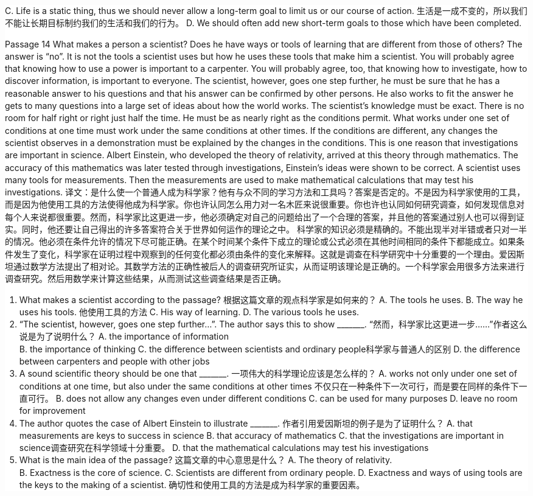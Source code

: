 C. Life is a static thing, thus we should never allow a long-term goal to limit us or our course of action.  生活是一成不变的，所以我们不能让长期目标制约我们的生活和我们的行为。
D. We should often add new short-term goals to those which have been completed.

Passage 14
	What makes a person a scientist?	Does he have ways or tools of learning that are different from those of others? The answer is “no”. It is not the tools a scientist uses but how he uses these tools that make him a scientist. You will probably agree that knowing how to use a power is important to a carpenter. You will probably agree, too, that knowing how to investigate, how to discover information, is important to everyone. The scientist, however, goes one step further, he must be sure that he has a reasonable answer to his questions and that his answer can be confirmed by other persons. He also works to fit the answer he gets to many questions into a large set of ideas about how the world works.
The scientist’s knowledge must be exact. There is no room for half right or right just half the time. He must be as nearly right as the conditions permit. What works under one set of conditions at one time must work under the same conditions at other times. If the conditions are different, any changes the scientist observes in a demonstration must be explained by the changes in the conditions. This is one reason that investigations are important in science. Albert Einstein, who developed the theory of relativity, arrived at this theory through mathematics. The accuracy of this mathematics was later tested through investigations, Einstein’s ideas were shown to be correct. A scientist uses many tools for measurements. Then the measurements are used to make mathematical calculations that may test his investigations.
译文：是什么使一个普通人成为科学家？他有与众不同的学习方法和工具吗？答案是否定的。不是因为科学家使用的工具，而是因为他使用工具的方法使得他成为科学家。你也许认同怎么用力对一名木匠来说很重要。你也许也认同如何研究调查，如何发现信息对每个人来说都很重要。然而，科学家比这更进一步，他必须确定对自己的问题给出了一个合理的答案，并且他的答案通过别人也可以得到证实。同时，他还要让自己得出的许多答案符合关于世界如何运作的理论之中。
	科学家的知识必须是精确的。不能出现半对半错或者只对一半的情况。他必须在条件允许的情况下尽可能正确。在某个时间某个条件下成立的理论或公式必须在其他时间相同的条件下都能成立。如果条件发生了变化，科学家在证明过程中观察到的任何变化都必须由条件的变化来解释。这就是调查在科学研究中十分重要的一个理由。爱因斯坦通过数学方法提出了相对论。其数学方法的正确性被后人的调查研究所证实，从而证明该理论是正确的。一个科学家会用很多方法来进行调查研究。然后用数学来计算这些结果，从而测试这些调查结果是否正确。
1. What makes a scientist according to the passage? 
根据这篇文章的观点科学家是如何来的？
  A. The tools he uses.				B. The way he uses his tools. 他使用工具的方法
  C. His way of learning.			D. The various tools he uses.
2. “The scientist, however, goes one step further…”. The author says this to show _______.
   “然而，科学家比这更进一步……”作者这么说是为了说明什么？
  A. the importance of information			
B. the importance of thinking
  C. the difference between scientists and ordinary people科学家与普通人的区别
  D. the difference between carpenters and people with other jobs
3. A sound scientific theory should be one that _______.
一项伟大的科学理论应该是怎么样的？
A. works not only under one set of conditions at one time, but also under the same conditions at other times 不仅只在一种条件下一次可行，而是要在同样的条件下一直可行。
  B. does not allow any changes even under different conditions
  C. can be used for many purposes
  D. leave no room for improvement
4. The author quotes the case of Albert Einstein to illustrate _______.
作者引用爱因斯坦的例子是为了证明什么？
  A. that measurements are keys to success in science
  B. that accuracy of mathematics
  C. that the investigations are important in science调查研究在科学领域十分重要。
  D. that the mathematical calculations may test his investigations
5. What is the main idea of the passage? 这篇文章的中心意思是什么？
  A. The theory of relativity.					
B. Exactness is the core of science.
  C. Scientists are different from ordinary people.
D. Exactness and ways of using tools are the keys to the making of a scientist.
  确切性和使用工具的方法是成为科学家的重要因素。
